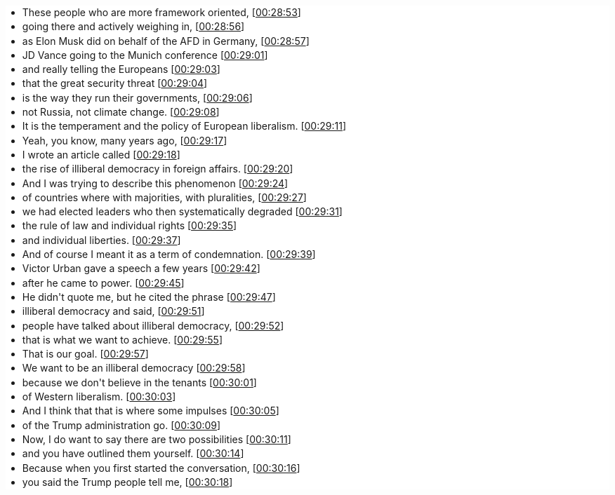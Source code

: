 *  These people who are more framework oriented, [[00:28:53](https://www.youtube.com/watch?v=305ZAppMlN8&t=1733.42s)]
*  going there and actively weighing in, [[00:28:56](https://www.youtube.com/watch?v=305ZAppMlN8&t=1736.1s)]
*  as Elon Musk did on behalf of the AFD in Germany, [[00:28:57](https://www.youtube.com/watch?v=305ZAppMlN8&t=1737.94s)]
*  JD Vance going to the Munich conference [[00:29:01](https://www.youtube.com/watch?v=305ZAppMlN8&t=1741.26s)]
*  and really telling the Europeans [[00:29:03](https://www.youtube.com/watch?v=305ZAppMlN8&t=1743.38s)]
*  that the great security threat [[00:29:04](https://www.youtube.com/watch?v=305ZAppMlN8&t=1744.86s)]
*  is the way they run their governments, [[00:29:06](https://www.youtube.com/watch?v=305ZAppMlN8&t=1746.26s)]
*  not Russia, not climate change. [[00:29:08](https://www.youtube.com/watch?v=305ZAppMlN8&t=1748.78s)]
*  It is the temperament and the policy of European liberalism. [[00:29:11](https://www.youtube.com/watch?v=305ZAppMlN8&t=1751.66s)]
*  Yeah, you know, many years ago, [[00:29:17](https://www.youtube.com/watch?v=305ZAppMlN8&t=1757.74s)]
*  I wrote an article called [[00:29:18](https://www.youtube.com/watch?v=305ZAppMlN8&t=1758.82s)]
*  the rise of illiberal democracy in foreign affairs. [[00:29:20](https://www.youtube.com/watch?v=305ZAppMlN8&t=1760.74s)]
*  And I was trying to describe this phenomenon [[00:29:24](https://www.youtube.com/watch?v=305ZAppMlN8&t=1764.5s)]
*  of countries where with majorities, with pluralities, [[00:29:27](https://www.youtube.com/watch?v=305ZAppMlN8&t=1767.3s)]
*  we had elected leaders who then systematically degraded [[00:29:31](https://www.youtube.com/watch?v=305ZAppMlN8&t=1771.22s)]
*  the rule of law and individual rights [[00:29:35](https://www.youtube.com/watch?v=305ZAppMlN8&t=1775.06s)]
*  and individual liberties. [[00:29:37](https://www.youtube.com/watch?v=305ZAppMlN8&t=1777.26s)]
*  And of course I meant it as a term of condemnation. [[00:29:39](https://www.youtube.com/watch?v=305ZAppMlN8&t=1779.06s)]
*  Victor Urban gave a speech a few years [[00:29:42](https://www.youtube.com/watch?v=305ZAppMlN8&t=1782.9s)]
*  after he came to power. [[00:29:45](https://www.youtube.com/watch?v=305ZAppMlN8&t=1785.34s)]
*  He didn't quote me, but he cited the phrase [[00:29:47](https://www.youtube.com/watch?v=305ZAppMlN8&t=1787.34s)]
*  illiberal democracy and said, [[00:29:51](https://www.youtube.com/watch?v=305ZAppMlN8&t=1791.22s)]
*  people have talked about illiberal democracy, [[00:29:52](https://www.youtube.com/watch?v=305ZAppMlN8&t=1792.62s)]
*  that is what we want to achieve. [[00:29:55](https://www.youtube.com/watch?v=305ZAppMlN8&t=1795.22s)]
*  That is our goal. [[00:29:57](https://www.youtube.com/watch?v=305ZAppMlN8&t=1797.62s)]
*  We want to be an illiberal democracy [[00:29:58](https://www.youtube.com/watch?v=305ZAppMlN8&t=1798.74s)]
*  because we don't believe in the tenants [[00:30:01](https://www.youtube.com/watch?v=305ZAppMlN8&t=1801.42s)]
*  of Western liberalism. [[00:30:03](https://www.youtube.com/watch?v=305ZAppMlN8&t=1803.86s)]
*  And I think that that is where some impulses [[00:30:05](https://www.youtube.com/watch?v=305ZAppMlN8&t=1805.62s)]
*  of the Trump administration go. [[00:30:09](https://www.youtube.com/watch?v=305ZAppMlN8&t=1809.82s)]
*  Now, I do want to say there are two possibilities [[00:30:11](https://www.youtube.com/watch?v=305ZAppMlN8&t=1811.54s)]
*  and you have outlined them yourself. [[00:30:14](https://www.youtube.com/watch?v=305ZAppMlN8&t=1814.5s)]
*  Because when you first started the conversation, [[00:30:16](https://www.youtube.com/watch?v=305ZAppMlN8&t=1816.02s)]
*  you said the Trump people tell me, [[00:30:18](https://www.youtube.com/watch?v=305ZAppMlN8&t=1818.3s)]